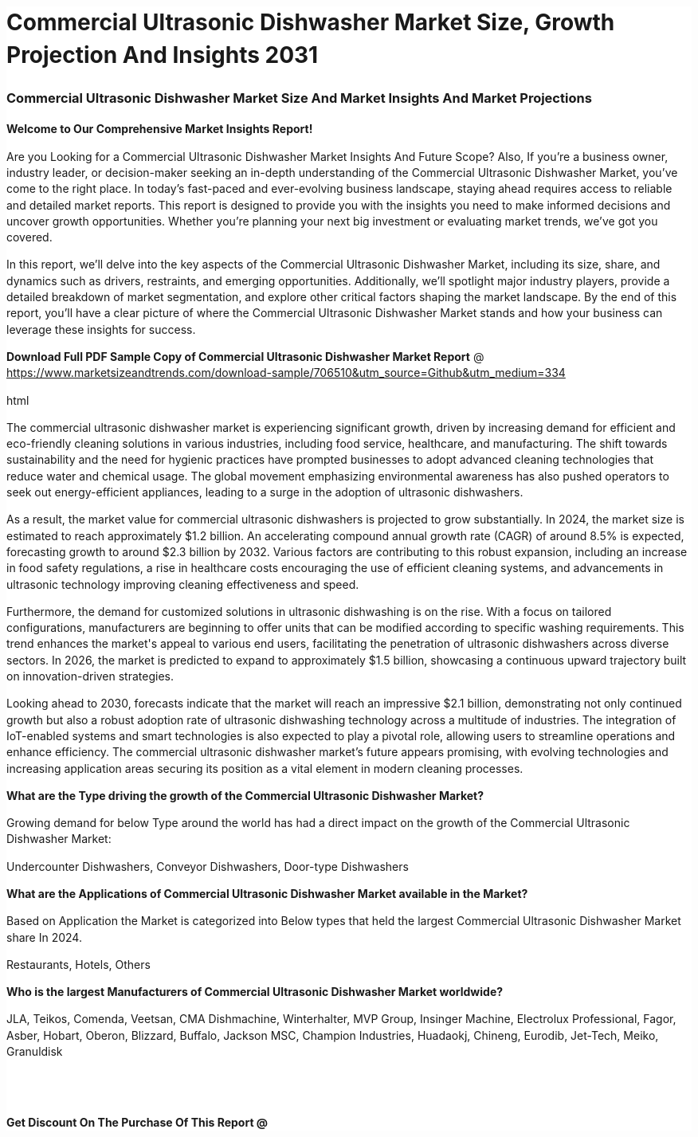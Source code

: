 <h1>Commercial Ultrasonic Dishwasher Market Size, Growth Projection And Insights 2031</h1><div class="" data-test-id=""><h3><span class="">Commercial Ultrasonic Dishwasher Market Size And Market Insights And Market Projections</span></h3></div><div class="" data-test-id=""><p><strong>Welcome to Our Comprehensive Market Insights Report!</strong></p><p>Are you Looking for a Commercial Ultrasonic Dishwasher Market Insights And Future Scope? Also, If you&rsquo;re a business owner, industry leader, or decision-maker seeking an in-depth understanding of the Commercial Ultrasonic Dishwasher Market, you&rsquo;ve come to the right place. In today&rsquo;s fast-paced and ever-evolving business landscape, staying ahead requires access to reliable and detailed market reports. This report is designed to provide you with the insights you need to make informed decisions and uncover growth opportunities. Whether you&rsquo;re planning your next big investment or evaluating market trends, we&rsquo;ve got you covered.</p><p>In this report, we&rsquo;ll delve into the key aspects of the Commercial Ultrasonic Dishwasher Market, including its size, share, and dynamics such as drivers, restraints, and emerging opportunities. Additionally, we&rsquo;ll spotlight major industry players, provide a detailed breakdown of market segmentation, and explore other critical factors shaping the market landscape. By the end of this report, you&rsquo;ll have a clear picture of where the Commercial Ultrasonic Dishwasher Market stands and how your business can leverage these insights for success.</p><p><strong>Download Full PDF Sample Copy of Commercial Ultrasonic Dishwasher Market Report</strong> @ <a href="https://www.marketsizeandtrends.com/download-sample/706510&utm_source=Github&utm_medium=334" target="_blank">https://www.marketsizeandtrends.com/download-sample/706510&utm_source=Github&utm_medium=334</a></p></div><div class="" data-test-id=""><p><span class="">html<div> <p>The commercial ultrasonic dishwasher market is experiencing significant growth, driven by increasing demand for efficient and eco-friendly cleaning solutions in various industries, including food service, healthcare, and manufacturing. The shift towards sustainability and the need for hygienic practices have prompted businesses to adopt advanced cleaning technologies that reduce water and chemical usage. The global movement emphasizing environmental awareness has also pushed operators to seek out energy-efficient appliances, leading to a surge in the adoption of ultrasonic dishwashers.</p> <p>As a result, the market value for commercial ultrasonic dishwashers is projected to grow substantially. In 2024, the market size is estimated to reach approximately $1.2 billion. An accelerating compound annual growth rate (CAGR) of around 8.5% is expected, forecasting growth to around $2.3 billion by 2032. Various factors are contributing to this robust expansion, including an increase in food safety regulations, a rise in healthcare costs encouraging the use of efficient cleaning systems, and advancements in ultrasonic technology improving cleaning effectiveness and speed.</p> <p><strong></strong></p> <p>Furthermore, the demand for customized solutions in ultrasonic dishwashing is on the rise. With a focus on tailored configurations, manufacturers are beginning to offer units that can be modified according to specific washing requirements. This trend enhances the market's appeal to various end users, facilitating the penetration of ultrasonic dishwashers across diverse sectors. In 2026, the market is predicted to expand to approximately $1.5 billion, showcasing a continuous upward trajectory built on innovation-driven strategies.</p> <p>Looking ahead to 2030, forecasts indicate that the market will reach an impressive $2.1 billion, demonstrating not only continued growth but also a robust adoption rate of ultrasonic dishwashing technology across a multitude of industries. The integration of IoT-enabled systems and smart technologies is also expected to play a pivotal role, allowing users to streamline operations and enhance efficiency. The commercial ultrasonic dishwasher market’s future appears promising, with evolving technologies and increasing application areas securing its position as a vital element in modern cleaning processes.</p></div></span></p><p><strong><span class="">What are the&nbsp;Type driving the growth of the Commercial Ultrasonic Dishwasher Market?</span></strong></p></div><div class="" data-test-id=""><p><span class="">Growing demand for below Type around the world has had a direct impact on the growth of the Commercial Ultrasonic Dishwasher Market:</span></p></div><div class="" data-test-id=""><p>Undercounter Dishwashers, Conveyor Dishwashers, Door-type Dishwashers</p><p><span class=""><strong>What are the&nbsp;Applications&nbsp;of Commercial Ultrasonic Dishwasher Market available in the Market?</strong></span></p></div><div class="" data-test-id=""><p><span class="">Based on Application the Market is categorized into Below types that held the largest Commercial Ultrasonic Dishwasher Market share In 2024.</span></p></div><div class="" data-test-id=""><p><span class="">Restaurants, Hotels, Others</span></p><p><span class=""><strong>Who is the largest Manufacturers of Commercial Ultrasonic Dishwasher Market worldwide?</strong></span></p></div><div class="" data-test-id=""><p><span class="">JLA, Teikos, Comenda, Veetsan, CMA Dishmachine, Winterhalter, MVP Group, Insinger Machine, Electrolux Professional, Fagor, Asber, Hobart, Oberon, Blizzard, Buffalo, Jackson MSC, Champion Industries, Huadaokj, Chineng, Eurodib, Jet-Tech, Meiko, Granuldisk</span></p></div><div class="" data-test-id="">&nbsp;</div><div class="" data-test-id="">&nbsp;</div><div class="" data-test-id=""><p><span class=""><strong>Get Discount On The Purchase Of This Report @</strong>